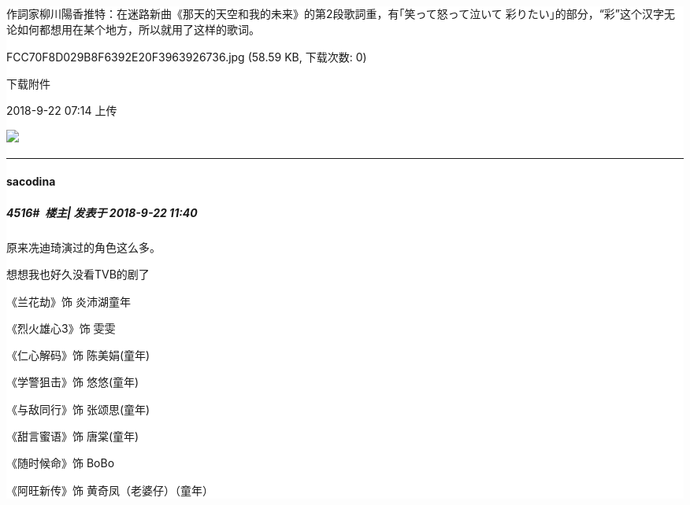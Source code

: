



作詞家柳川陽香推特：在迷路新曲《那天的天空和我的未来》的第2段歌詞重，有｢笑って怒って泣いて 彩りたい｣的部分，“彩”这个汉字无论如何都想用在某个地方，所以就用了这样的歌词。








FCC70F8D029B8F6392E20F3963926736.jpg
(58.59 KB, 下载次数: 0)




下载附件


2018-9-22 07:14 上传









<img src="https://img.saraba1st.com/forum/201809/22/071436tkzdjcqgpzdvugbm.jpg" referrerpolicy="no-referrer">












-----

####  sacodina  
##### 4516#         楼主| 发表于 2018-9-22 11:40





原来冼迪琦演过的角色这么多。

想想我也好久没看TVB的剧了


《兰花劫》饰 炎沛湖童年

《烈火雄心3》饰 雯雯

《仁心解码》饰 陈美娟(童年)

《学警狙击》饰 悠悠(童年)

《与敌同行》饰 张颂思(童年)

《甜言蜜语》饰 唐棠(童年)

《随时候命》饰 BoBo

《阿旺新传》饰 黄奇凤（老婆仔）（童年）
